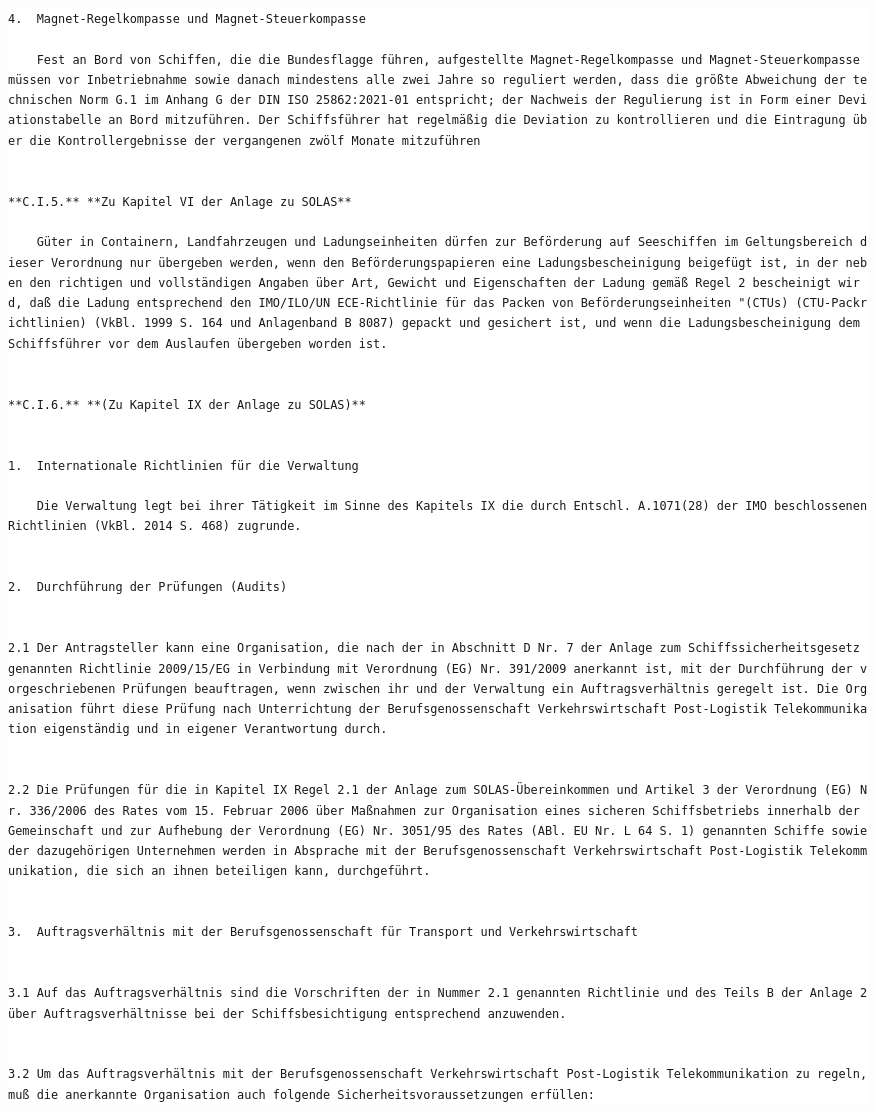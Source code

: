 
    4.  Magnet-Regelkompasse und Magnet-Steuerkompasse

        Fest an Bord von Schiffen, die die Bundesflagge führen, aufgestellte Magnet-Regelkompasse und Magnet-Steuerkompasse müssen vor Inbetriebnahme sowie danach mindestens alle zwei Jahre so reguliert werden, dass die größte Abweichung der technischen Norm G.1 im Anhang G der DIN ISO 25862:2021-01 entspricht; der Nachweis der Regulierung ist in Form einer Deviationstabelle an Bord mitzuführen. Der Schiffsführer hat regelmäßig die Deviation zu kontrollieren und die Eintragung über die Kontrollergebnisse der vergangenen zwölf Monate mitzuführen


    **C.I.5.** **Zu Kapitel VI der Anlage zu SOLAS**

        Güter in Containern, Landfahrzeugen und Ladungseinheiten dürfen zur Beförderung auf Seeschiffen im Geltungsbereich dieser Verordnung nur übergeben werden, wenn den Beförderungspapieren eine Ladungsbescheinigung beigefügt ist, in der neben den richtigen und vollständigen Angaben über Art, Gewicht und Eigenschaften der Ladung gemäß Regel 2 bescheinigt wird, daß die Ladung entsprechend den IMO/ILO/UN ECE-Richtlinie für das Packen von Beförderungseinheiten "(CTUs) (CTU-Packrichtlinien) (VkBl. 1999 S. 164 und Anlagenband B 8087) gepackt und gesichert ist, und wenn die Ladungsbescheinigung dem Schiffsführer vor dem Auslaufen übergeben worden ist.


    **C.I.6.** **(Zu Kapitel IX der Anlage zu SOLAS)**


    1.  Internationale Richtlinien für die Verwaltung

        Die Verwaltung legt bei ihrer Tätigkeit im Sinne des Kapitels IX die durch Entschl. A.1071(28) der IMO beschlossenen Richtlinien (VkBl. 2014 S. 468) zugrunde.


    2.  Durchführung der Prüfungen (Audits)


    2.1 Der Antragsteller kann eine Organisation, die nach der in Abschnitt D Nr. 7 der Anlage zum Schiffssicherheitsgesetz genannten Richtlinie 2009/15/EG in Verbindung mit Verordnung (EG) Nr. 391/2009 anerkannt ist, mit der Durchführung der vorgeschriebenen Prüfungen beauftragen, wenn zwischen ihr und der Verwaltung ein Auftragsverhältnis geregelt ist. Die Organisation führt diese Prüfung nach Unterrichtung der Berufsgenossenschaft Verkehrswirtschaft Post-Logistik Telekommunikation eigenständig und in eigener Verantwortung durch.


    2.2 Die Prüfungen für die in Kapitel IX Regel 2.1 der Anlage zum SOLAS-Übereinkommen und Artikel 3 der Verordnung (EG) Nr. 336/2006 des Rates vom 15. Februar 2006 über Maßnahmen zur Organisation eines sicheren Schiffsbetriebs innerhalb der Gemeinschaft und zur Aufhebung der Verordnung (EG) Nr. 3051/95 des Rates (ABl. EU Nr. L 64 S. 1) genannten Schiffe sowie der dazugehörigen Unternehmen werden in Absprache mit der Berufsgenossenschaft Verkehrswirtschaft Post-Logistik Telekommunikation, die sich an ihnen beteiligen kann, durchgeführt.


    3.  Auftragsverhältnis mit der Berufsgenossenschaft für Transport und Verkehrswirtschaft


    3.1 Auf das Auftragsverhältnis sind die Vorschriften der in Nummer 2.1 genannten Richtlinie und des Teils B der Anlage 2 über Auftragsverhältnisse bei der Schiffsbesichtigung entsprechend anzuwenden.


    3.2 Um das Auftragsverhältnis mit der Berufsgenossenschaft Verkehrswirtschaft Post-Logistik Telekommunikation zu regeln, muß die anerkannte Organisation auch folgende Sicherheitsvoraussetzungen erfüllen:
